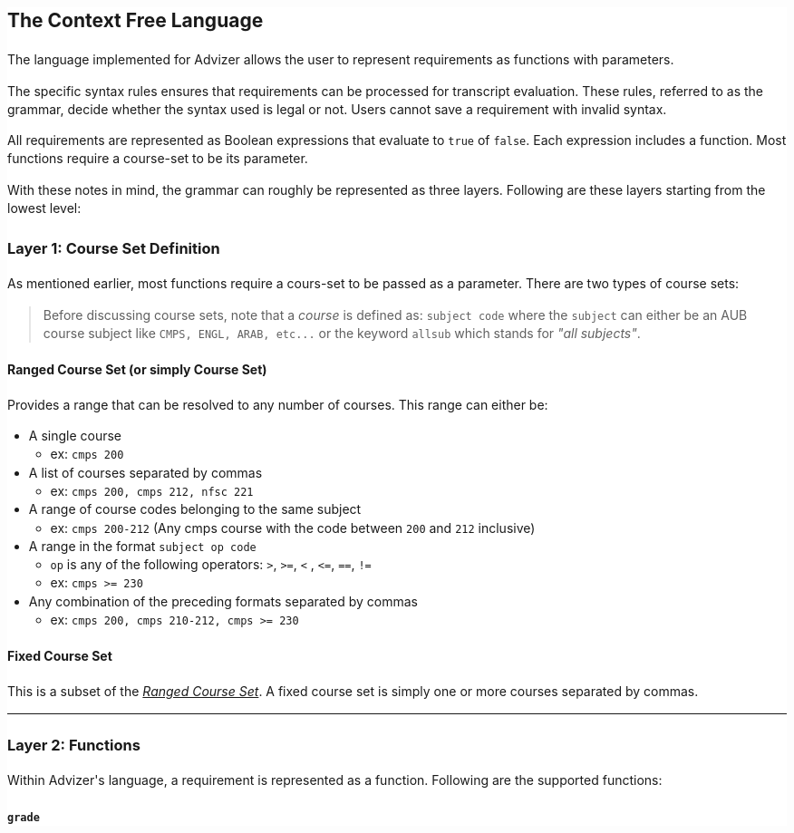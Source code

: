 
## The Context Free Language

The language implemented for Advizer allows the user to represent requirements as functions with parameters.

The specific syntax rules ensures that requirements can be processed for transcript evaluation. These rules, referred to as the grammar, decide whether the syntax used is legal or not. Users cannot save a requirement with invalid syntax.

All requirements are represented as Boolean expressions that evaluate to `true` of `false`. Each expression includes a function. Most functions require a course-set to be its parameter.

With these notes in mind, the grammar can roughly be represented as three layers. Following are these layers starting from the lowest level:

### Layer 1: Course Set Definition

As mentioned earlier, most functions require a cours-set to be passed as a parameter. There are two types of course sets:

> Before discussing course sets, note that a _course_ is defined as: `subject code` where the `subject` can either be an AUB course subject like `CMPS, ENGL, ARAB, etc...` or the keyword `allsub` which stands for _"all subjects"_.

#### Ranged Course Set (or simply Course Set)

Provides a range that can be resolved to any number of courses. This range can either be:

- A single course
  - ex: `cmps 200`
- A list of courses separated by commas
  - ex: `cmps 200, cmps 212, nfsc 221`
- A range of course codes belonging to the same subject
  - ex: `cmps 200-212` (Any cmps course with the code between `200` and `212` inclusive)
- A range in the format `subject op code`
  - `op` is any of the following operators: `>`, `>=`, `<` , `<=`, `==`, `!=`
  - ex: `cmps >= 230`
- Any combination of the preceding formats separated by commas
  - ex: `cmps 200, cmps 210-212, cmps >= 230`

#### Fixed Course Set

This is a subset of the [_Ranged Course Set_](#ranged-course-set). A fixed course set is simply one or more courses separated by commas.

---

### Layer 2: Functions

Within Advizer's language, a requirement is represented as a function. Following are the supported functions:

#### `grade`
